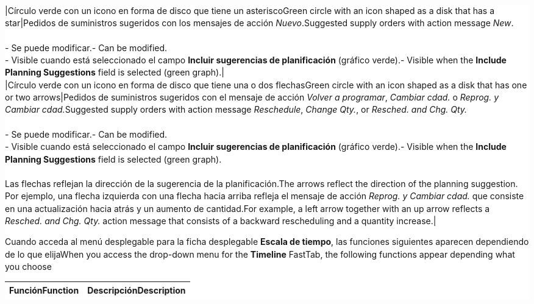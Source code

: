  |<span data-ttu-id="36d98-171">Círculo verde con un icono en forma de disco que tiene un asterisco</span><span class="sxs-lookup"><span data-stu-id="36d98-171">Green circle with an icon shaped as a disk that has a star</span></span>|<span data-ttu-id="36d98-172">Pedidos de suministros sugeridos con los mensajes de acción *Nuevo*.</span><span class="sxs-lookup"><span data-stu-id="36d98-172">Suggested supply orders with action message *New*.</span></span><br /><br /> <span data-ttu-id="36d98-173">-   Se puede modificar.</span><span class="sxs-lookup"><span data-stu-id="36d98-173">-   Can be modified.</span></span><br /><span data-ttu-id="36d98-174">- Visible cuando está seleccionado el campo **Incluir sugerencias de planificación** (gráfico verde).</span><span class="sxs-lookup"><span data-stu-id="36d98-174">-   Visible when the **Include Planning Suggestions** field is selected (green graph).</span></span>|  
 |<span data-ttu-id="36d98-175">Círculo verde con un icono en forma de disco que tiene una o dos flechas</span><span class="sxs-lookup"><span data-stu-id="36d98-175">Green circle with an icon shaped as a disk that has one or two arrows</span></span>|<span data-ttu-id="36d98-176">Pedidos de suministros sugeridos con el mensaje de acción *Volver a programar*, *Cambiar cdad.* o *Reprog. y Cambiar cdad.*</span><span class="sxs-lookup"><span data-stu-id="36d98-176">Suggested supply orders with action message *Reschedule*, *Change Qty.*, or *Resched. and Chg. Qty.*</span></span><br /><br /> <span data-ttu-id="36d98-177">-   Se puede modificar.</span><span class="sxs-lookup"><span data-stu-id="36d98-177">-   Can be modified.</span></span><br /><span data-ttu-id="36d98-178">- Visible cuando está seleccionado el campo **Incluir sugerencias de planificación** (gráfico verde).</span><span class="sxs-lookup"><span data-stu-id="36d98-178">-   Visible when the **Include Planning Suggestions** field is selected (green graph).</span></span><br /><br /> <span data-ttu-id="36d98-179">Las flechas reflejan la dirección de la sugerencia de la planificación.</span><span class="sxs-lookup"><span data-stu-id="36d98-179">The arrows reflect the direction of the planning suggestion.</span></span> <span data-ttu-id="36d98-180">Por ejemplo, una flecha izquierda con una flecha hacia arriba refleja el mensaje de acción *Reprog. y Cambiar cdad.* que consiste en una actualización hacia atrás y un aumento de cantidad.</span><span class="sxs-lookup"><span data-stu-id="36d98-180">For example, a left arrow together with an up arrow reflects a *Resched. and Chg. Qty.* action message that consists of a backward rescheduling and a quantity increase.</span></span>|  

<span data-ttu-id="36d98-181">Cuando acceda al menú desplegable para la ficha desplegable **Escala de tiempo**, las funciones siguientes aparecen dependiendo de lo que elija</span><span class="sxs-lookup"><span data-stu-id="36d98-181">When you access the drop-down menu for the **Timeline** FastTab, the following functions appear depending what you choose</span></span>  

 |<span data-ttu-id="36d98-182">Función</span><span class="sxs-lookup"><span data-stu-id="36d98-182">Function</span></span>|<span data-ttu-id="36d98-183">Descripción</span><span class="sxs-lookup"><span data-stu-id="36d98-183">Description</span></span>|  
 |--------------|---------------------------------------|  